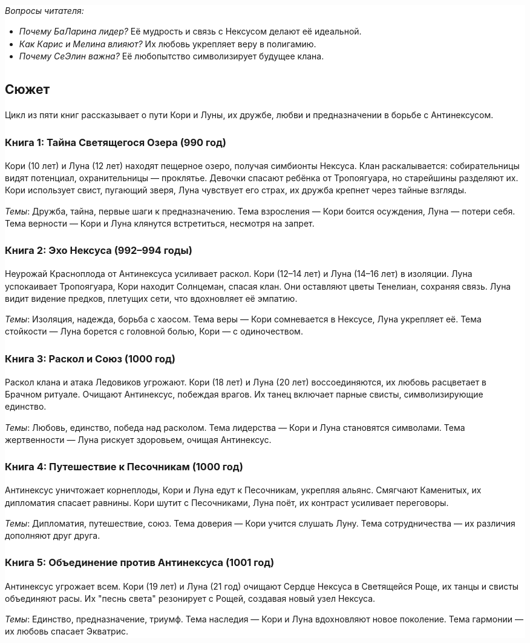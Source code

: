 *Вопросы читателя:*
- _Почему БаЛарина лидер?_ Её мудрость и связь с Нексусом делают её идеальной.
- _Как Карис и Мелина влияют?_ Их любовь укрепляет веру в полигамию.
- _Почему СеЭлин важна?_ Её любопытство символизирует будущее клана.

## Сюжет

Цикл из пяти книг рассказывает о пути Кори и Луны, их дружбе, любви и предназначении в борьбе с Антинексусом.

### Книга 1: Тайна Светящегося Озера (990 год)

Кори (10 лет) и Луна (12 лет) находят пещерное озеро, получая симбионты Нексуса. Клан раскалывается: собирательницы видят потенциал, охранительницы — проклятье. Девочки спасают ребёнка от Тропоягуара, но старейшины разделяют их. Кори использует свист, пугающий зверя, Луна чувствует его страх, их дружба крепнет через тайные взгляды.

*Темы*: Дружба, тайна, первые шаги к предназначению. Тема взросления — Кори боится осуждения, Луна — потери себя. Тема верности — Кори и Луна клянутся встретиться, несмотря на запрет.

### Книга 2: Эхо Нексуса (992–994 годы)

Неурожай Красноплода от Антинексуса усиливает раскол. Кори (12–14 лет) и Луна (14–16 лет) в изоляции. Луна успокаивает Тропоягуара, Кори находит Солнцеман, спасая клан. Они оставляют цветы Тенелиан, сохраняя связь. Луна видит видение предков, плетущих сети, что вдохновляет её эмпатию.

*Темы*: Изоляция, надежда, борьба с хаосом. Тема веры — Кори сомневается в Нексусе, Луна укрепляет её. Тема стойкости — Луна борется с головной болью, Кори — с одиночеством.

### Книга 3: Раскол и Союз (1000 год)

Раскол клана и атака Ледовиков угрожают. Кори (18 лет) и Луна (20 лет) воссоединяются, их любовь расцветает в Брачном ритуале. Очищают Антинексус, побеждая врагов. Их танец включает парные свисты, символизирующие единство.

*Темы*: Любовь, единство, победа над расколом. Тема лидерства — Кори и Луна становятся символами. Тема жертвенности — Луна рискует здоровьем, очищая Антинексус.

### Книга 4: Путешествие к Песочникам (1000 год)

Антинексус уничтожает корнеплоды, Кори и Луна едут к Песочникам, укрепляя альянс. Смягчают Каменитых, их дипломатия спасает равнины. Кори шутит с Песочниками, Луна поёт, их контраст усиливает переговоры.

*Темы*: Дипломатия, путешествие, союз. Тема доверия — Кори учится слушать Луну. Тема сотрудничества — их различия дополняют друг друга.

### Книга 5: Объединение против Антинексуса (1001 год)

Антинексус угрожает всем. Кори (19 лет) и Луна (21 год) очищают Сердце Нексуса в Светящейся Роще, их танцы и свисты объединяют расы. Их "песнь света" резонирует с Рощей, создавая новый узел Нексуса.

*Темы*: Единство, предназначение, триумф. Тема наследия — Кори и Луна вдохновляют новое поколение. Тема гармонии — их любовь спасает Экватрис.
